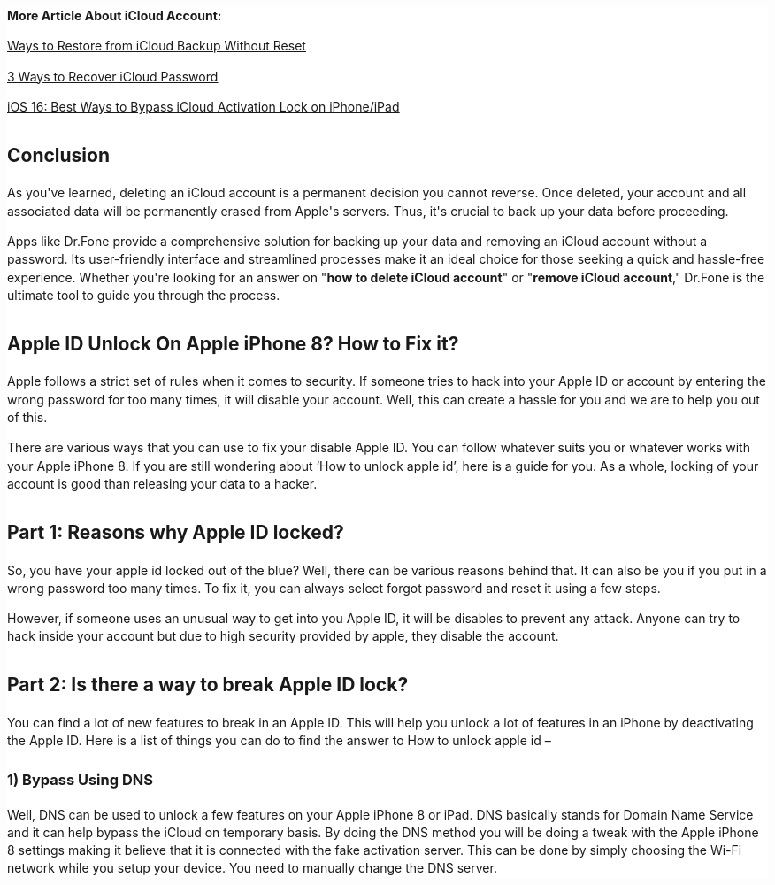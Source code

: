 **More Article About iCloud Account:**

[<u>Ways to Restore from iCloud Backup Without Reset</u>](https://drfone.wondershare.com/icloud/restore-from-icloud-backup.html)

[<u>3 Ways to Recover iCloud Password</u>](https://drfone.wondershare.com/icloud/how-to-recover-icloud-password.html)

[<u>iOS 16: Best Ways to Bypass iCloud Activation Lock on iPhone/iPad</u>](https://drfone.wondershare.com/ios-16/how-to-bypass-icloud-activation-lock-screen-on-ios-16.html)

## Conclusion

As you've learned, deleting an iCloud account is a permanent decision you cannot reverse. Once deleted, your account and all associated data will be permanently erased from Apple's servers. Thus, it's crucial to back up your data before proceeding.

Apps like Dr.Fone provide a comprehensive solution for backing up your data and removing an iCloud account without a password. Its user-friendly interface and streamlined processes make it an ideal choice for those seeking a quick and hassle-free experience. Whether you're looking for an answer on "**how to delete iCloud account**" or "**remove iCloud account**," Dr.Fone is the ultimate tool to guide you through the process.

## Apple ID Unlock On Apple iPhone 8? How to Fix it?

Apple follows a strict set of rules when it comes to security. If someone tries to hack into your Apple ID or account by entering the wrong password for too many times, it will disable your account. Well, this can create a hassle for you and we are to help you out of this.

There are various ways that you can use to fix your disable Apple ID. You can follow whatever suits you or whatever works with your Apple iPhone 8. If you are still wondering about ‘How to unlock apple id’, here is a guide for you. As a whole, locking of your account is good than releasing your data to a hacker.

## Part 1: Reasons why Apple ID locked?

So, you have your apple id locked out of the blue? Well, there can be various reasons behind that. It can also be you if you put in a wrong password too many times. To fix it, you can always select forgot password and reset it using a few steps.

However, if someone uses an unusual way to get into you Apple ID, it will be disables to prevent any attack. Anyone can try to hack inside your account but due to high security provided by apple, they disable the account.

## Part 2: Is there a way to break Apple ID lock?

You can find a lot of new features to break in an Apple ID. This will help you unlock a lot of features in an iPhone by deactivating the Apple ID. Here is a list of things you can do to find the answer to How to unlock apple id –

### 1) Bypass Using DNS

Well, DNS can be used to unlock a few features on your Apple iPhone 8 or iPad. DNS basically stands for Domain Name Service and it can help bypass the iCloud on temporary basis. By doing the DNS method you will be doing a tweak with the Apple iPhone 8 settings making it believe that it is connected with the fake activation server. This can be done by simply choosing the Wi-Fi network while you setup your device. You need to manually change the DNS server.

